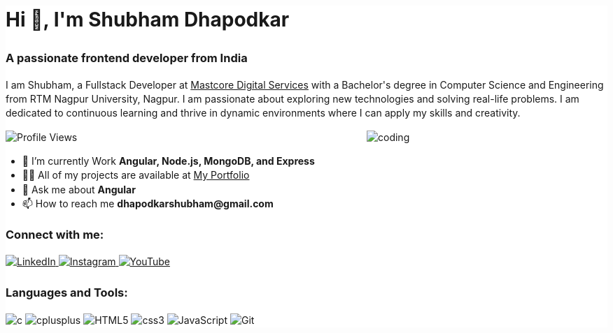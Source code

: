 # Hi 👋, I'm Shubham Dhapodkar


### A passionate frontend developer from India

I am Shubham, a Fullstack Developer at [Mastcore Digital Services](https://www.mastcore.com/) with a Bachelor's degree in Computer Science and Engineering from RTM Nagpur University, Nagpur. I am passionate about exploring new technologies and solving real-life problems. I am dedicated to continuous learning and thrive in dynamic environments where I can apply my skills and creativity.

<img src="https://miro.medium.com/v2/resize:fit:828/format:webp/1*gReLR6hZjwyBxHmfLN1AVw.gif" alt="coding" align="right" width="40%" height="auto" />

<p>
  <img src="https://komarev.com/ghpvc/?username=shubhamdhapodkar&label=Profile%20views&color=0e75b6&style=flat" alt="Profile Views" />
</p>

<ul>
  <li>🌱 I’m currently Work <strong> Angular, Node.js, MongoDB, and Express</strong></li>
  <li>👨‍💻 All of my projects are available at <a href="https://github.com/shubhamdhapodkar?tab=repositories" target="_blank" rel="noopener noreferrer">My Portfolio</a></li>
  <li>💬 Ask me about <strong>Angular</strong></li>
  <li>📫 How to reach me <strong>dhapodkarshubham@gmail.com</strong></li>
</ul>

### Connect with me:

<p>
  <a href="https://www.linkedin.com/in/shubham-dhapodkar-b19b4613a/" target="_blank">
    <img src="https://raw.githubusercontent.com/rahuldkjain/github-profile-readme-generator/master/src/images/icons/Social/linked-in-alt.svg" alt="LinkedIn" height="30" width="40" />
  </a>
  <a href="https://instagram.com/joy_of_learing" target="_blank">
    <img src="https://raw.githubusercontent.com/rahuldkjain/github-profile-readme-generator/master/src/images/icons/Social/instagram.svg" alt="Instagram" height="30" width="40" />
  </a>
  <a href="https://www.youtube.com/c/uczithelms_x6l7yiwgnkhtg" target="_blank">
    <img src="https://raw.githubusercontent.com/rahuldkjain/github-profile-readme-generator/master/src/images/icons/Social/youtube.svg" alt="YouTube" height="30" width="40" />
  </a>
</p>

### Languages and Tools:


<p>
  
<img src="https://raw.githubusercontent.com/devicons/devicon/master/icons/c/c-original.svg" alt="c" width="5%">
<img src="https://raw.githubusercontent.com/devicons/devicon/master/icons/cplusplus/cplusplus-original.svg" alt="cplusplus" width="5%"/>
<img src="https://raw.githubusercontent.com/devicons/devicon/master/icons/html5/html5-original-wordmark.svg" alt="HTML5" width="5%" />
<img src="https://raw.githubusercontent.com/devicons/devicon/master/icons/css3/css3-original-wordmark.svg" alt="css3" width="5%"/> 
<img src="https://raw.githubusercontent.com/devicons/devicon/master/icons/javascript/javascript-original.svg" alt="JavaScript" width="5%" />
<img src="https://www.vectorlogo.zone/logos/git-scm/git-scm-icon.svg" alt="Git" width="5%" />

